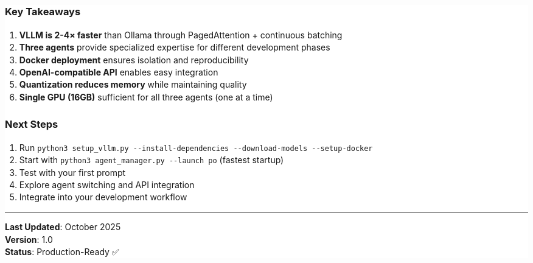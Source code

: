 ### Key Takeaways

1. **VLLM is 2-4× faster** than Ollama through PagedAttention + continuous batching
2. **Three agents** provide specialized expertise for different development phases
3. **Docker deployment** ensures isolation and reproducibility
4. **OpenAI-compatible API** enables easy integration
5. **Quantization reduces memory** while maintaining quality
6. **Single GPU (16GB)** sufficient for all three agents (one at a time)

### Next Steps

1. Run `python3 setup_vllm.py --install-dependencies --download-models --setup-docker`
2. Start with `python3 agent_manager.py --launch po` (fastest startup)
3. Test with your first prompt
4. Explore agent switching and API integration
5. Integrate into your development workflow

---

**Last Updated**: October 2025  
**Version**: 1.0  
**Status**: Production-Ready ✅
